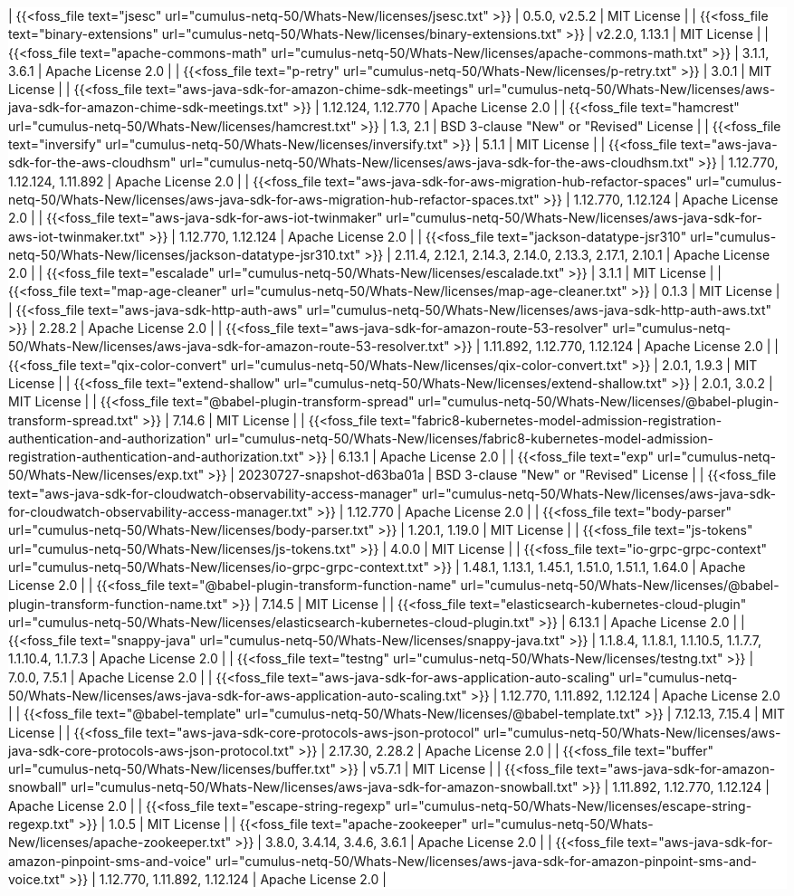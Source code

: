 | {{<foss_file text="jsesc" url="cumulus-netq-50/Whats-New/licenses/jsesc.txt" >}} | 0.5.0, v2.5.2 | MIT License |
| {{<foss_file text="binary-extensions" url="cumulus-netq-50/Whats-New/licenses/binary-extensions.txt" >}} | v2.2.0, 1.13.1 | MIT License |
| {{<foss_file text="apache-commons-math" url="cumulus-netq-50/Whats-New/licenses/apache-commons-math.txt" >}} | 3.1.1, 3.6.1 | Apache License 2.0 |
| {{<foss_file text="p-retry" url="cumulus-netq-50/Whats-New/licenses/p-retry.txt" >}} | 3.0.1 | MIT License |
| {{<foss_file text="aws-java-sdk-for-amazon-chime-sdk-meetings" url="cumulus-netq-50/Whats-New/licenses/aws-java-sdk-for-amazon-chime-sdk-meetings.txt" >}} | 1.12.124, 1.12.770 | Apache License 2.0 |
| {{<foss_file text="hamcrest" url="cumulus-netq-50/Whats-New/licenses/hamcrest.txt" >}} | 1.3, 2.1 | BSD 3-clause "New" or "Revised" License |
| {{<foss_file text="inversify" url="cumulus-netq-50/Whats-New/licenses/inversify.txt" >}} | 5.1.1 | MIT License |
| {{<foss_file text="aws-java-sdk-for-the-aws-cloudhsm" url="cumulus-netq-50/Whats-New/licenses/aws-java-sdk-for-the-aws-cloudhsm.txt" >}} | 1.12.770, 1.12.124, 1.11.892 | Apache License 2.0 |
| {{<foss_file text="aws-java-sdk-for-aws-migration-hub-refactor-spaces" url="cumulus-netq-50/Whats-New/licenses/aws-java-sdk-for-aws-migration-hub-refactor-spaces.txt" >}} | 1.12.770, 1.12.124 | Apache License 2.0 |
| {{<foss_file text="aws-java-sdk-for-aws-iot-twinmaker" url="cumulus-netq-50/Whats-New/licenses/aws-java-sdk-for-aws-iot-twinmaker.txt" >}} | 1.12.770, 1.12.124 | Apache License 2.0 |
| {{<foss_file text="jackson-datatype-jsr310" url="cumulus-netq-50/Whats-New/licenses/jackson-datatype-jsr310.txt" >}} | 2.11.4, 2.12.1, 2.14.3, 2.14.0, 2.13.3, 2.17.1, 2.10.1 | Apache License 2.0 |
| {{<foss_file text="escalade" url="cumulus-netq-50/Whats-New/licenses/escalade.txt" >}} | 3.1.1 | MIT License |
| {{<foss_file text="map-age-cleaner" url="cumulus-netq-50/Whats-New/licenses/map-age-cleaner.txt" >}} | 0.1.3 | MIT License |
| {{<foss_file text="aws-java-sdk-http-auth-aws" url="cumulus-netq-50/Whats-New/licenses/aws-java-sdk-http-auth-aws.txt" >}} | 2.28.2 | Apache License 2.0 |
| {{<foss_file text="aws-java-sdk-for-amazon-route-53-resolver" url="cumulus-netq-50/Whats-New/licenses/aws-java-sdk-for-amazon-route-53-resolver.txt" >}} | 1.11.892, 1.12.770, 1.12.124 | Apache License 2.0 |
| {{<foss_file text="qix-color-convert" url="cumulus-netq-50/Whats-New/licenses/qix-color-convert.txt" >}} | 2.0.1, 1.9.3 | MIT License |
| {{<foss_file text="extend-shallow" url="cumulus-netq-50/Whats-New/licenses/extend-shallow.txt" >}} | 2.0.1, 3.0.2 | MIT License |
| {{<foss_file text="@babel-plugin-transform-spread" url="cumulus-netq-50/Whats-New/licenses/@babel-plugin-transform-spread.txt" >}} | 7.14.6 | MIT License |
| {{<foss_file text="fabric8-kubernetes-model-admission-registration-authentication-and-authorization" url="cumulus-netq-50/Whats-New/licenses/fabric8-kubernetes-model-admission-registration-authentication-and-authorization.txt" >}} | 6.13.1 | Apache License 2.0 |
| {{<foss_file text="exp" url="cumulus-netq-50/Whats-New/licenses/exp.txt" >}} | 20230727-snapshot-d63ba01a | BSD 3-clause "New" or "Revised" License |
| {{<foss_file text="aws-java-sdk-for-cloudwatch-observability-access-manager" url="cumulus-netq-50/Whats-New/licenses/aws-java-sdk-for-cloudwatch-observability-access-manager.txt" >}} | 1.12.770 | Apache License 2.0 |
| {{<foss_file text="body-parser" url="cumulus-netq-50/Whats-New/licenses/body-parser.txt" >}} | 1.20.1, 1.19.0 | MIT License |
| {{<foss_file text="js-tokens" url="cumulus-netq-50/Whats-New/licenses/js-tokens.txt" >}} | 4.0.0 | MIT License |
| {{<foss_file text="io-grpc-grpc-context" url="cumulus-netq-50/Whats-New/licenses/io-grpc-grpc-context.txt" >}} | 1.48.1, 1.13.1, 1.45.1, 1.51.0, 1.51.1, 1.64.0 | Apache License 2.0 |
| {{<foss_file text="@babel-plugin-transform-function-name" url="cumulus-netq-50/Whats-New/licenses/@babel-plugin-transform-function-name.txt" >}} | 7.14.5 | MIT License |
| {{<foss_file text="elasticsearch-kubernetes-cloud-plugin" url="cumulus-netq-50/Whats-New/licenses/elasticsearch-kubernetes-cloud-plugin.txt" >}} | 6.13.1 | Apache License 2.0 |
| {{<foss_file text="snappy-java" url="cumulus-netq-50/Whats-New/licenses/snappy-java.txt" >}} | 1.1.8.4, 1.1.8.1, 1.1.10.5, 1.1.7.7, 1.1.10.4, 1.1.7.3 | Apache License 2.0 |
| {{<foss_file text="testng" url="cumulus-netq-50/Whats-New/licenses/testng.txt" >}} | 7.0.0, 7.5.1 | Apache License 2.0 |
| {{<foss_file text="aws-java-sdk-for-aws-application-auto-scaling" url="cumulus-netq-50/Whats-New/licenses/aws-java-sdk-for-aws-application-auto-scaling.txt" >}} | 1.12.770, 1.11.892, 1.12.124 | Apache License 2.0 |
| {{<foss_file text="@babel-template" url="cumulus-netq-50/Whats-New/licenses/@babel-template.txt" >}} | 7.12.13, 7.15.4 | MIT License |
| {{<foss_file text="aws-java-sdk-core-protocols-aws-json-protocol" url="cumulus-netq-50/Whats-New/licenses/aws-java-sdk-core-protocols-aws-json-protocol.txt" >}} | 2.17.30, 2.28.2 | Apache License 2.0 |
| {{<foss_file text="buffer" url="cumulus-netq-50/Whats-New/licenses/buffer.txt" >}} | v5.7.1 | MIT License |
| {{<foss_file text="aws-java-sdk-for-amazon-snowball" url="cumulus-netq-50/Whats-New/licenses/aws-java-sdk-for-amazon-snowball.txt" >}} | 1.11.892, 1.12.770, 1.12.124 | Apache License 2.0 |
| {{<foss_file text="escape-string-regexp" url="cumulus-netq-50/Whats-New/licenses/escape-string-regexp.txt" >}} | 1.0.5 | MIT License |
| {{<foss_file text="apache-zookeeper" url="cumulus-netq-50/Whats-New/licenses/apache-zookeeper.txt" >}} | 3.8.0, 3.4.14, 3.4.6, 3.6.1 | Apache License 2.0 |
| {{<foss_file text="aws-java-sdk-for-amazon-pinpoint-sms-and-voice" url="cumulus-netq-50/Whats-New/licenses/aws-java-sdk-for-amazon-pinpoint-sms-and-voice.txt" >}} | 1.12.770, 1.11.892, 1.12.124 | Apache License 2.0 |
